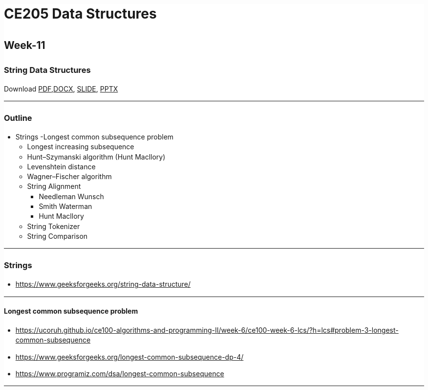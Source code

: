 






# CE205 Data Structures

## Week-11

### String Data Structures

Download [PDF](pandoc_ce205-week-11-string-structures.en_doc.pdf),[DOCX](pandoc_ce205-week-11-string-structures.en_word.docx), [SLIDE](ce205-week-11-string-structures.en_slide.pdf), [PPTX](ce205-week-11-string-structures.en_slide.pptx)

<iframe width=700, height=500 frameBorder=0 src="../ce205-week-11-string-structures.en_slide.html"></iframe>

---



### Outline 

- Strings
  -Longest common subsequence problem
    - Longest increasing subsequence
    - Hunt–Szymanski algorithm (Hunt Macllory)
    - Levenshtein distance
    - Wagner–Fischer algorithm
  - String Alignment
    - Needleman Wunsch
    - Smith Waterman
    - Hunt Macllory
  - String Tokenizer
  - String Comparison

---

### **Strings**

- https://www.geeksforgeeks.org/string-data-structure/

---

#### **Longest common subsequence problem**

- https://ucoruh.github.io/ce100-algorithms-and-programming-II/week-6/ce100-week-6-lcs/?h=lcs#problem-3-longest-common-subsequence

- https://www.geeksforgeeks.org/longest-common-subsequence-dp-4/
- https://www.programiz.com/dsa/longest-common-subsequence

---
